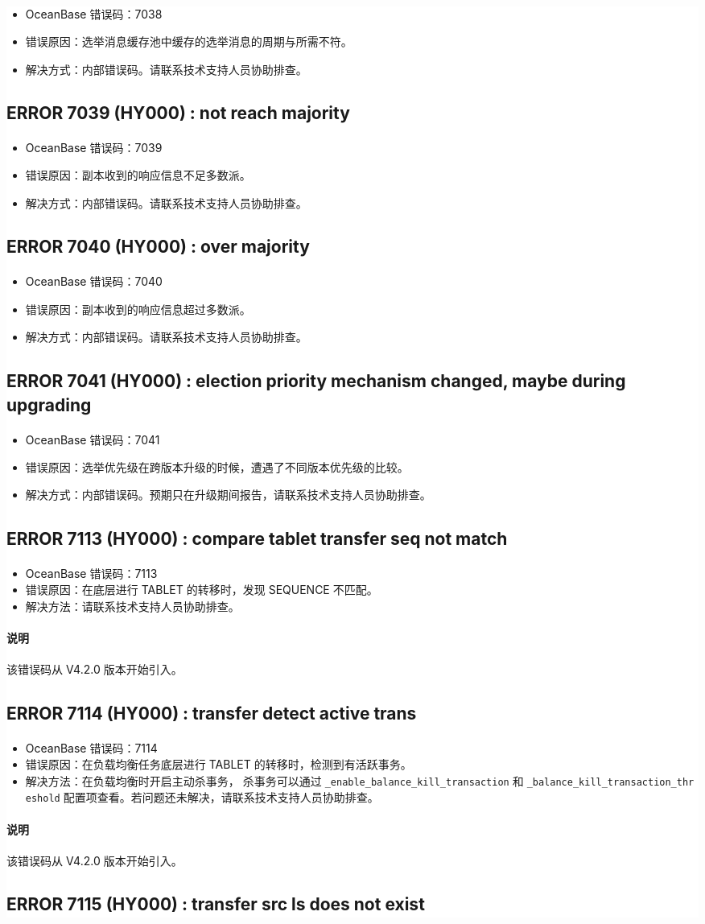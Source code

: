 * OceanBase 错误码：7038

* 错误原因：选举消息缓存池中缓存的选举消息的周期与所需不符。

* 解决方式：内部错误码。请联系技术支持人员协助排查。

ERROR 7039 (HY000) : not reach majority
------------------------------------------------------------

* OceanBase 错误码：7039

* 错误原因：副本收到的响应信息不足多数派。

* 解决方式：内部错误码。请联系技术支持人员协助排查。

ERROR 7040 (HY000) : over majority
-------------------------------------------------------

* OceanBase 错误码：7040

* 错误原因：副本收到的响应信息超过多数派。

* 解决方式：内部错误码。请联系技术支持人员协助排查。

ERROR 7041 (HY000) : election priority mechanism changed, maybe during upgrading
-----------------------------------------------------------------------------------------------------

* OceanBase 错误码：7041

* 错误原因：选举优先级在跨版本升级的时候，遭遇了不同版本优先级的比较。

* 解决方式：内部错误码。预期只在升级期间报告，请联系技术支持人员协助排查。

## ERROR 7113 (HY000) : compare tablet transfer seq not match

* OceanBase 错误码：7113
* 错误原因：在底层进行 TABLET 的转移时，发现 SEQUENCE 不匹配。
* 解决方法：请联系技术支持人员协助排查。

<main id="notice" type='explain'>
  <h4>说明</h4>
  <p>该错误码从 V4.2.0 版本开始引入。</p>
</main>

## ERROR 7114 (HY000) : transfer detect active trans

* OceanBase 错误码：7114
* 错误原因：在负载均衡任务底层进行 TABLET 的转移时，检测到有活跃事务。
* 解决方法：在负载均衡时开启主动杀事务， 杀事务可以通过 `_enable_balance_kill_transaction` 和 `_balance_kill_transaction_threshold` 配置项查看。若问题还未解决，请联系技术支持人员协助排查。

<main id="notice" type='explain'>
  <h4>说明</h4>
  <p>该错误码从 V4.2.0 版本开始引入。</p>
</main>

## ERROR 7115 (HY000) : transfer src ls does not exist
